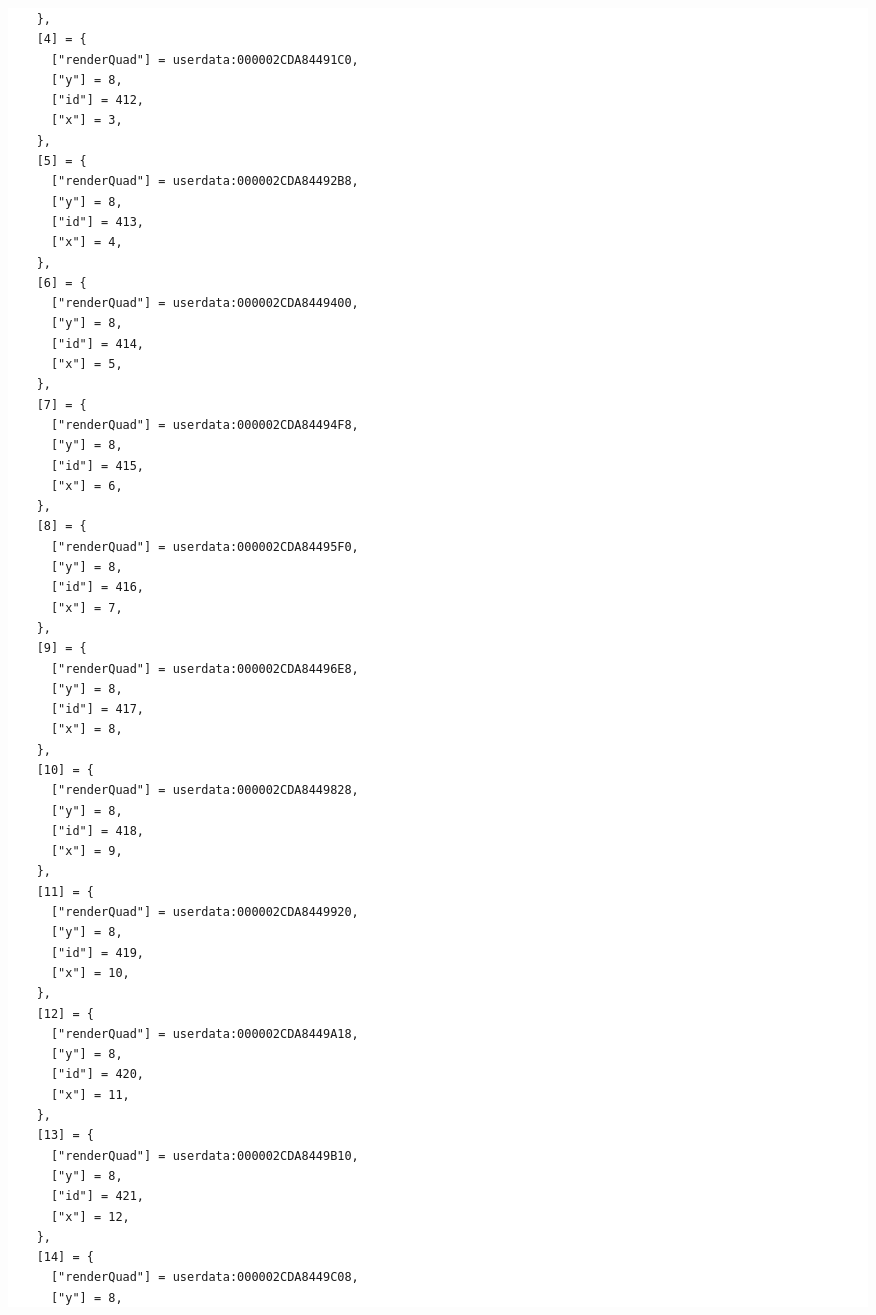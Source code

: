         },
        [4] = {
          ["renderQuad"] = userdata:000002CDA84491C0,
          ["y"] = 8,
          ["id"] = 412,
          ["x"] = 3,
        },
        [5] = {
          ["renderQuad"] = userdata:000002CDA84492B8,
          ["y"] = 8,
          ["id"] = 413,
          ["x"] = 4,
        },
        [6] = {
          ["renderQuad"] = userdata:000002CDA8449400,
          ["y"] = 8,
          ["id"] = 414,
          ["x"] = 5,
        },
        [7] = {
          ["renderQuad"] = userdata:000002CDA84494F8,
          ["y"] = 8,
          ["id"] = 415,
          ["x"] = 6,
        },
        [8] = {
          ["renderQuad"] = userdata:000002CDA84495F0,
          ["y"] = 8,
          ["id"] = 416,
          ["x"] = 7,
        },
        [9] = {
          ["renderQuad"] = userdata:000002CDA84496E8,
          ["y"] = 8,
          ["id"] = 417,
          ["x"] = 8,
        },
        [10] = {
          ["renderQuad"] = userdata:000002CDA8449828,
          ["y"] = 8,
          ["id"] = 418,
          ["x"] = 9,
        },
        [11] = {
          ["renderQuad"] = userdata:000002CDA8449920,
          ["y"] = 8,
          ["id"] = 419,
          ["x"] = 10,
        },
        [12] = {
          ["renderQuad"] = userdata:000002CDA8449A18,
          ["y"] = 8,
          ["id"] = 420,
          ["x"] = 11,
        },
        [13] = {
          ["renderQuad"] = userdata:000002CDA8449B10,
          ["y"] = 8,
          ["id"] = 421,
          ["x"] = 12,
        },
        [14] = {
          ["renderQuad"] = userdata:000002CDA8449C08,
          ["y"] = 8,